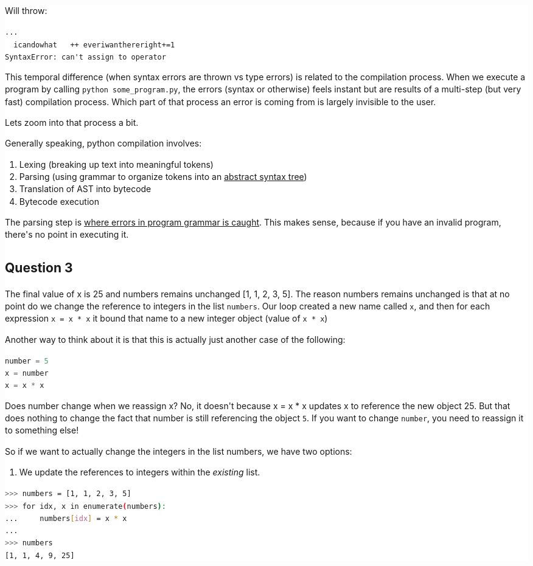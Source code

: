 Will throw:

```
...
  icandowhat   ++ everiwanthereright+=1
SyntaxError: can't assign to operator
```

This temporal difference (when syntax errors are thrown vs type errors) is related to the compilation process. When we execute a program by calling `python some_program.py`, the errors (syntax or otherwise) feels instant but are results of a multi-step (but very fast) compilation process. Which part of that process an error is coming from is largely invisible to the user. 

Lets zoom into that process a bit.

Generally speaking, python compilation involves: 

1. Lexing (breaking up text into meaningful tokens)
2. Parsing (using grammar to organize tokens into an [abstract syntax tree](https://en.wikipedia.org/wiki/Abstract_syntax_tree))
3. Translation of AST into bytecode 
4. Bytecode execution

The parsing step is [where errors in program grammar is caught](https://docs.python.org/3/library/exceptions.html#SyntaxError). This makes sense, because if you have an invalid program, there's no point in executing it.

## Question 3

The final value of x is 25 and numbers remains unchanged [1, 1, 2, 3, 5]. The reason numbers remains unchanged is that at no point do we change the reference to integers in the list `numbers`. Our loop created a new name called `x`, and then for each expression `x = x * x` it bound that name to a new integer object (value of `x * x`)

Another way to think about it is that this is actually just another case of the following: 

```python
number = 5
x = number 
x = x * x
```

Does number change when we reassign x? No, it doesn't because x = x * x updates x to reference the new object 25. But that does nothing to change the fact that number is still referencing the object `5`. If you want to change `number`, you need to reassign it to something else! 

So if we want to actually change the integers in the list numbers, we have two options:

1. We update the references to integers within the _existing_ list.

```bash
>>> numbers = [1, 1, 2, 3, 5]
>>> for idx, x in enumerate(numbers): 
...     numbers[idx] = x * x 
... 
>>> numbers
[1, 1, 4, 9, 25]
```

